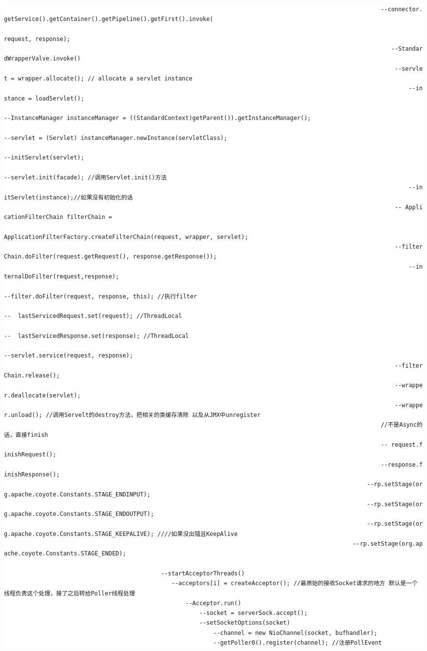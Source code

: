                                                                                                                --connector.getService().getContainer().getPipeline().getFirst().invoke(
                                                                                                                                          request, response);                              
                                                                                                                   --StandardWrapperValve.invoke()
                                                                                                                    --servlet = wrapper.allocate(); // allocate a servlet instance
                                                                                                                        --instance = loadServlet();
                                                                                                                            --InstanceManager instanceManager = ((StandardContext)getParent()).getInstanceManager();
                                                                                                                            --servlet = (Servlet) instanceManager.newInstance(servletClass);
                                                                                                                            --initServlet(servlet);
                                                                                                                                --servlet.init(facade); //调用Servlet.init()方法                                                                                                                            
                                                                                                                        --initServlet(instance);//如果没有初始化的话
                                                                                                                    -- ApplicationFilterChain filterChain =
                                                                                                                                      ApplicationFilterFactory.createFilterChain(request, wrapper, servlet);
                                                                                                                    --filterChain.doFilter(request.getRequest(), response.getResponse());
                                                                                                                        --internalDoFilter(request,response);
                                                                                                                            --filter.doFilter(request, response, this); //执行filter
                                                                                                                            --  lastServicedRequest.set(request); //ThreadLocal
                                                                                                                            --  lastServicedResponse.set(response); //ThreadLocal
                                                                                                                            --servlet.service(request, response);
                                                                                                                    --filterChain.release();
                                                                                                                    --wrapper.deallocate(servlet);  
                                                                                                                    --wrapper.unload(); //调用Servelt的destroy方法，把相关的类缓存清除 以及从JMX中unregister                                                                                                 
                                                                                                                //不是Async的话，直接finish                              
                                                                                                                -- request.finishRequest();
                                                                                                                --response.finishResponse();                                                                                                                                          
                                                                                                            --rp.setStage(org.apache.coyote.Constants.STAGE_ENDINPUT);
                                                                                                            --rp.setStage(org.apache.coyote.Constants.STAGE_ENDOUTPUT);                                                                                                  
                                                                                                            --rp.setStage(org.apache.coyote.Constants.STAGE_KEEPALIVE); ////如果没出错且KeepAlive
                                                                                                        --rp.setStage(org.apache.coyote.Constants.STAGE_ENDED);
                                                                                       
                                                 --startAcceptorThreads()
                                                    --acceptors[i] = createAcceptor(); //最原始的接收Socket请求的地方 默认是一个线程负责这个处理，接了之后转给Poller线程处理
                                                        --Acceptor.run()
                                                            --socket = serverSock.accept();
                                                            --setSocketOptions(socket)
                                                                --channel = new NioChannel(socket, bufhandler);
                                                                --getPoller0().register(channel); //注册PollEvent